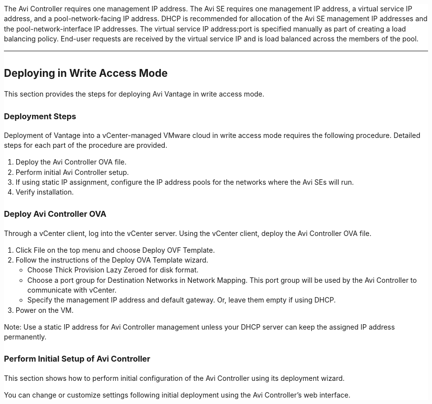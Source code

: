 The Avi Controller requires one management IP address. The Avi SE requires one management IP address, a virtual service IP address, and a pool-network-facing IP address. DHCP is recommended for allocation of the Avi SE management IP addresses and the pool-network-interface IP addresses. The virtual service IP address:port is specified manually as part of creating a load balancing policy. End-user requests are received by the virtual service IP and is load balanced across the members of the pool.

----

## Deploying in Write Access Mode

This section provides the steps for deploying Avi Vantage in write access mode.

### Deployment Steps

Deployment of Vantage into a vCenter-managed VMware cloud in write access mode requires the following procedure. Detailed steps for each part of the procedure are provided.
<ol> 
 <li>Deploy the Avi Controller OVA file.</li> 
 <li>Perform initial Avi Controller setup.</li> 
 <li>If using static IP assignment, configure the IP address pools for the networks where the Avi SEs will run.</li> 
 <li>Verify installation.</li> 
</ol> 

### Deploy Avi Controller OVA

Through a vCenter client, log into the vCenter server. Using the vCenter client, deploy the Avi Controller OVA file.
<ol> 
 <li>Click File on the top menu and choose Deploy OVF Template.</li> 
 <li>Follow the instructions of the Deploy OVA Template wizard. 
  <ul> 
   <li>Choose Thick Provision Lazy Zeroed for disk format.</li> 
   <li>Choose a port group for Destination Networks in Network Mapping. This port group will be used by the Avi Controller to communicate with vCenter.</li> 
   <li>Specify the management IP address and default gateway. Or, leave them empty if using DHCP.</li> 
  </ul> </li> 
 <li>Power on the VM.</li> 
</ol> 

Note: Use a static IP address for Avi Controller management unless your DHCP server can keep the assigned IP address permanently.

<a name="writemode-ctlr-setup"></a>

### Perform Initial Setup of Avi Controller

This section shows how to perform initial configuration of the Avi Controller using its deployment wizard.

You can change or customize settings following initial deployment using the Avi Controller’s web interface.
